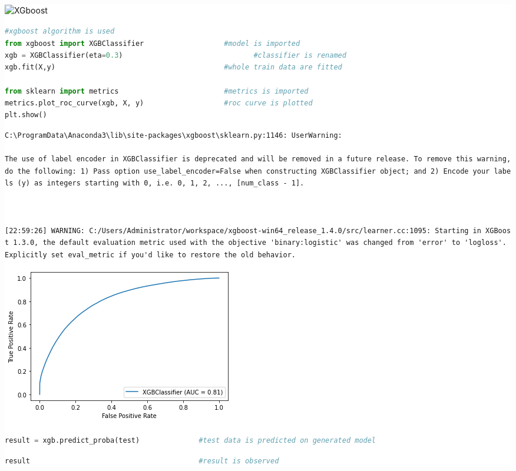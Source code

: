 ![XGboost](https://image.slidesharecdn.com/xgboost-171216133814/95/introduction-of-xgboost-18-638.jpg?cb=1513431811)



```python
#xgboost algorithm is used
from xgboost import XGBClassifier                   #model is imported
xgb = XGBClassifier(eta=0.3)                               #classifier is renamed
xgb.fit(X,y)                                        #whole train data are fitted

from sklearn import metrics                         #metrics is imported
metrics.plot_roc_curve(xgb, X, y)                   #roc curve is plotted
plt.show() 
```

    C:\ProgramData\Anaconda3\lib\site-packages\xgboost\sklearn.py:1146: UserWarning:
    
    The use of label encoder in XGBClassifier is deprecated and will be removed in a future release. To remove this warning, do the following: 1) Pass option use_label_encoder=False when constructing XGBClassifier object; and 2) Encode your labels (y) as integers starting with 0, i.e. 0, 1, 2, ..., [num_class - 1].
    
    

    [22:59:26] WARNING: C:/Users/Administrator/workspace/xgboost-win64_release_1.4.0/src/learner.cc:1095: Starting in XGBoost 1.3.0, the default evaluation metric used with the objective 'binary:logistic' was changed from 'error' to 'logloss'. Explicitly set eval_metric if you'd like to restore the old behavior.
    


    
![png](output_30_2.png)
    



```python
result = xgb.predict_proba(test)              #test data is predicted on generated model
```


```python
result                                        #result is observed 
```
